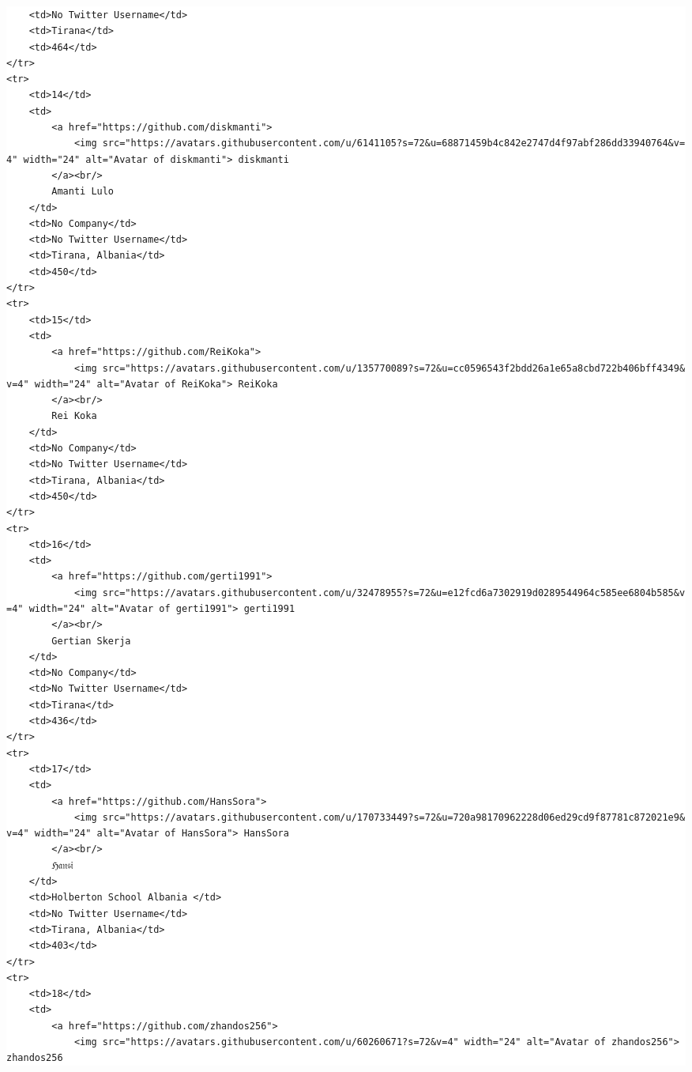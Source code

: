 		<td>No Twitter Username</td>
		<td>Tirana</td>
		<td>464</td>
	</tr>
	<tr>
		<td>14</td>
		<td>
			<a href="https://github.com/diskmanti">
				<img src="https://avatars.githubusercontent.com/u/6141105?s=72&u=68871459b4c842e2747d4f97abf286dd33940764&v=4" width="24" alt="Avatar of diskmanti"> diskmanti
			</a><br/>
			Amanti Lulo
		</td>
		<td>No Company</td>
		<td>No Twitter Username</td>
		<td>Tirana, Albania</td>
		<td>450</td>
	</tr>
	<tr>
		<td>15</td>
		<td>
			<a href="https://github.com/ReiKoka">
				<img src="https://avatars.githubusercontent.com/u/135770089?s=72&u=cc0596543f2bdd26a1e65a8cbd722b406bff4349&v=4" width="24" alt="Avatar of ReiKoka"> ReiKoka
			</a><br/>
			Rei Koka
		</td>
		<td>No Company</td>
		<td>No Twitter Username</td>
		<td>Tirana, Albania</td>
		<td>450</td>
	</tr>
	<tr>
		<td>16</td>
		<td>
			<a href="https://github.com/gerti1991">
				<img src="https://avatars.githubusercontent.com/u/32478955?s=72&u=e12fcd6a7302919d0289544964c585ee6804b585&v=4" width="24" alt="Avatar of gerti1991"> gerti1991
			</a><br/>
			Gertian Skerja
		</td>
		<td>No Company</td>
		<td>No Twitter Username</td>
		<td>Tirana</td>
		<td>436</td>
	</tr>
	<tr>
		<td>17</td>
		<td>
			<a href="https://github.com/HansSora">
				<img src="https://avatars.githubusercontent.com/u/170733449?s=72&u=720a98170962228d06ed29cd9f87781c872021e9&v=4" width="24" alt="Avatar of HansSora"> HansSora
			</a><br/>
			ℌ𝔞𝔫𝔰𝔦
		</td>
		<td>Holberton School Albania </td>
		<td>No Twitter Username</td>
		<td>Tirana, Albania</td>
		<td>403</td>
	</tr>
	<tr>
		<td>18</td>
		<td>
			<a href="https://github.com/zhandos256">
				<img src="https://avatars.githubusercontent.com/u/60260671?s=72&v=4" width="24" alt="Avatar of zhandos256"> zhandos256